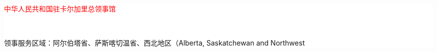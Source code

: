 <span style="max-width: 100%;box-sizing: border-box;border-width: 0px;border-style: solid;border-color: rgba(0, 0, 0, 0);color: rgb(255, 0, 0);word-wrap: break-word !important;">中华人民共和国驻卡尔加里总领事馆</span></strong></span></p><p style="max-width: 100%;box-sizing: border-box;min-height: 1em;text-align: center;word-wrap: break-word !important;"><span style="max-width: 100%;box-sizing: border-box;text-shadow: rgba(62, 62, 62, 0.37) 2px 0px 2px;word-wrap: break-word !important;"><strong style="max-width: 100%;box-sizing: border-box;word-wrap: break-word !important;"><span style="max-width: 100%;box-sizing: border-box;border-width: 0px;border-style: solid;border-color: rgba(0, 0, 0, 0);color: rgb(255, 0, 0);word-wrap: break-word !important;"><br></span></strong></span></p><p style="max-width: 100%;box-sizing: border-box;min-height: 1em;word-wrap: break-word !important;">领事服务区域：阿尔伯塔省、萨斯喀切温省、西北地区（Alberta, Saskatchewan and&nbsp;Northwest